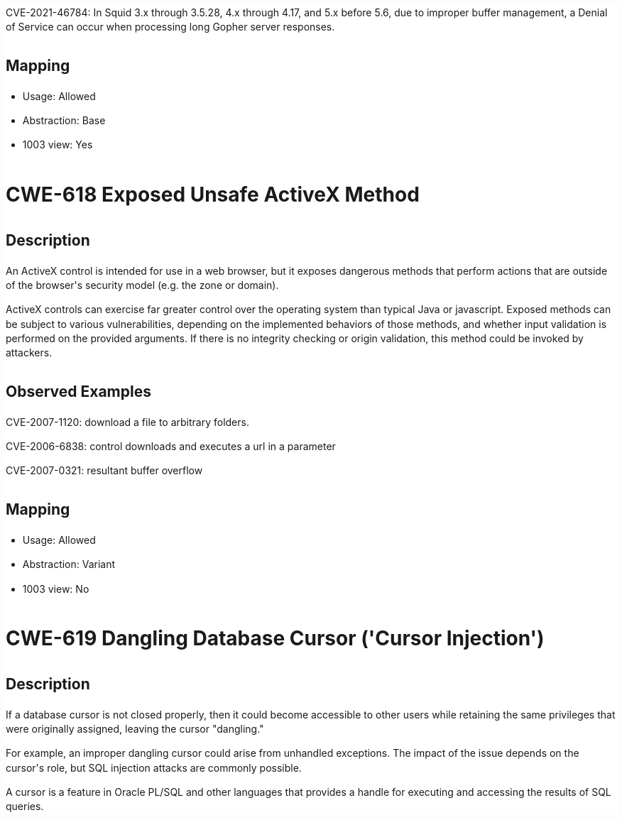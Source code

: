 CVE-2021-46784: In Squid 3.x through 3.5.28, 4.x through 4.17, and 5.x before 5.6, due to improper buffer management, a Denial of Service can occur when processing long Gopher server responses.

## Mapping

- Usage: Allowed

- Abstraction: Base

- 1003 view: Yes

# CWE-618 Exposed Unsafe ActiveX Method

## Description

An ActiveX control is intended for use in a web browser, but it exposes dangerous methods that perform actions that are outside of the browser's security model (e.g. the zone or domain).

ActiveX controls can exercise far greater control over the operating system than typical Java or javascript. Exposed methods can be subject to various vulnerabilities, depending on the implemented behaviors of those methods, and whether input validation is performed on the provided arguments. If there is no integrity checking or origin validation, this method could be invoked by attackers.

## Observed Examples

CVE-2007-1120: download a file to arbitrary folders.

CVE-2006-6838: control downloads and executes a url in a parameter

CVE-2007-0321: resultant buffer overflow

## Mapping

- Usage: Allowed

- Abstraction: Variant

- 1003 view: No

# CWE-619 Dangling Database Cursor ('Cursor Injection')

## Description

If a database cursor is not closed properly, then it could become accessible to other users while retaining the same privileges that were originally assigned, leaving the cursor "dangling."

For example, an improper dangling cursor could arise from unhandled exceptions. The impact of the issue depends on the cursor's role, but SQL injection attacks are commonly possible.

A cursor is a feature in Oracle PL/SQL and other languages that provides a handle for executing and accessing the results of SQL queries.
